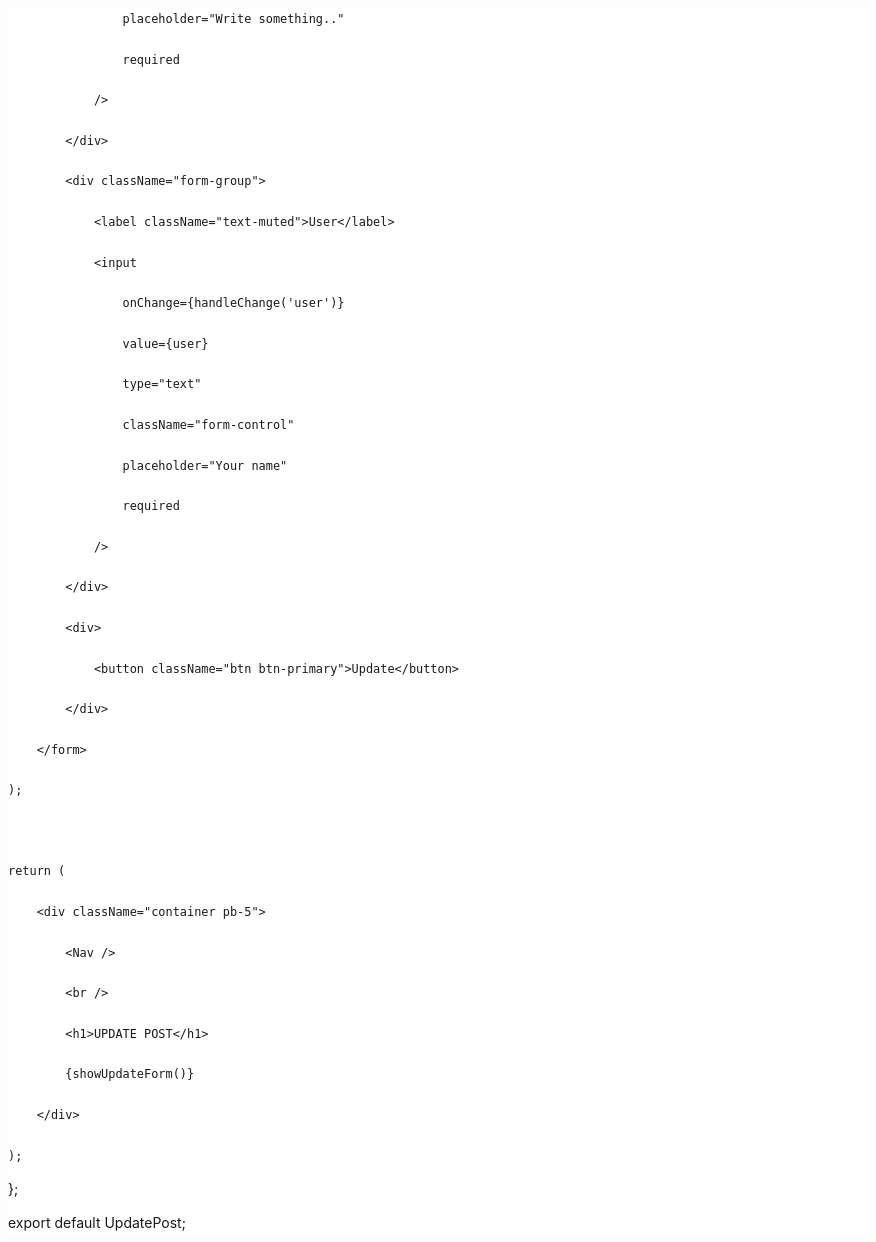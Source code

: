                     placeholder="Write something.."

                    required

                />

            </div>

            <div className="form-group">

                <label className="text-muted">User</label>

                <input

                    onChange={handleChange('user')}

                    value={user}

                    type="text"

                    className="form-control"

                    placeholder="Your name"

                    required

                />

            </div>

            <div>

                <button className="btn btn-primary">Update</button>

            </div>

        </form>

    );



    return (

        <div className="container pb-5">

            <Nav />

            <br />

            <h1>UPDATE POST</h1>

            {showUpdateForm()}

        </div>

    );

};



export default UpdatePost;




